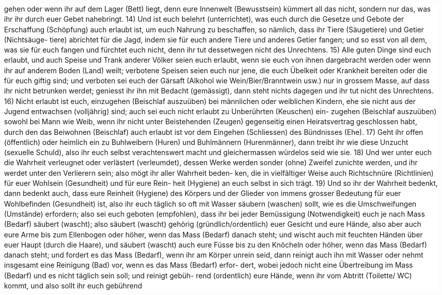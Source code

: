  gehen oder wenn ihr auf dem Lager (Bett) liegt, denn eure Innenwelt (Bewusstsein) kümmert all das nicht,
 sondern nur das, was ihr ihr durch euer Gebet nahebringt.
14) Und ist euch belehrt (unterrichtet), was euch durch die Gesetze und Gebote der Erschaffung (Schöpfung) auch
 erlaubt ist, um euch Nahrung zu beschaffen, so nämlich, dass ihr Tiere (Säugetiere) und Getier (Nichtsäuge-
 tiere) abrichtet für die Jagd, indem sie für euch andere Tiere und anderes Getier fangen; und so esst von all
 dem, was sie für euch fangen und fürchtet euch nicht, denn ihr tut dessetwegen nicht des Unrechtens.
15) Alle guten Dinge sind euch erlaubt, und auch Speise und Trank anderer Völker seien euch erlaubt, wenn sie
 euch von ihnen dargebracht werden oder wenn ihr auf anderem Boden (Land) weilt; verbotene Speisen seien
 euch nur jene, die euch Übelkeit oder Krankheit bereiten oder die für euch giftig sind; und verboten sei euch der
 Gärsaft (Alkohol wie Wein/Bier/Branntwein usw.) nur in grossem Masse, auf dass ihr nicht betrunken werdet;
 geniesst ihr ihn mit Bedacht (gemässigt), dann steht nichts dagegen und ihr tut nicht des Unrechtens.
16) Nicht erlaubt ist euch, einzugehen (Beischlaf auszuüben) bei männlichen oder weiblichen Kindern, ehe sie
 nicht aus der Jugend entwachsen (volljährig) sind; auch sei euch nicht erlaubt zu Unberührten (Keuschen) ein-
 zugehen (Beischlaf auszuüben) sowohl bei Mann wie Weib, wenn ihr nicht unter Beistehenden (Zeugen)
 gegenseitig einen Heiratsvertrag geschlossen habt, durch den das Beiwohnen (Beischlaf) auch erlaubt ist vor
 dem Eingehen (Schliessen) des Bündnisses (Ehe).
17) Geht ihr offen (öffentlich) oder heimlich ein zu Buhlweibern (Huren) und Buhlmännern (Hurenmänner), dann
 treibt ihr wie diese Unzucht (sexuelle Schuld), also ihr euch selbst verachtenswert macht und gleichermassen
 würdelos seid wie sie.
18) Und wer unter euch die Wahrheit verleugnet oder verlästert (verleumdet), dessen Werke werden sonder
 (ohne) Zweifel zunichte werden, und ihr werdet unter den Verlierern sein; also mögt ihr aller Wahrheit beden-
 ken, die in vielfältiger Weise auch Richtschnüre (Richtlinien) für euer Wohlsein (Gesundheit) und für eure Rein-
 heit (Hygiene) an euch selbst in sich trägt.
19) Und so ihr der Wahrheit bedenkt, dann bedenkt auch, dass eure Reinheit (Hygiene) des Körpers und der
 Glieder von immens grosser Bedeutung für euer Wohlbefinden (Gesundheit) ist, also ihr euch täglich so oft
 mit Wasser säubern (waschen) sollt, wie es die Umschweifungen (Umstände) erfordern; also sei euch geboten
 (empfohlen), dass ihr bei jeder Bemüssigung (Notwendigkeit) euch je nach Mass (Bedarf) säubert (wascht);
 also säubert (wascht) gehörig (gründlich/ordentlich) euer Gesicht und eure Hände, also aber auch eure Arme
 bis zum Ellenbogen oder höher, wenn das Mass (Bedarf) danach steht; und wischt auch mit feuchten Händen
 über euer Haupt (durch die Haare), und säubert (wascht) auch eure Füsse bis zu den Knöcheln oder höher,
 wenn das Mass (Bedarf) danach steht; und fordert es das Mass (Bedarf), wenn ihr am Körper unrein seid, dann
 reinigt auch ihn mit Wasser oder nehmt insgesamt eine Reinigung (Bad) vor, wenn es das Mass (Bedarf) erfor-
 dert, wobei jedoch nicht eine Übertreibung im Mass (Bedarf) und es nicht täglich sein soll; und reinigt gebüh-
 rend (ordentlich) eure Hände, wenn ihr vom Abtritt (Toilette/ WC) kommt, und also sollt ihr euch gebührend